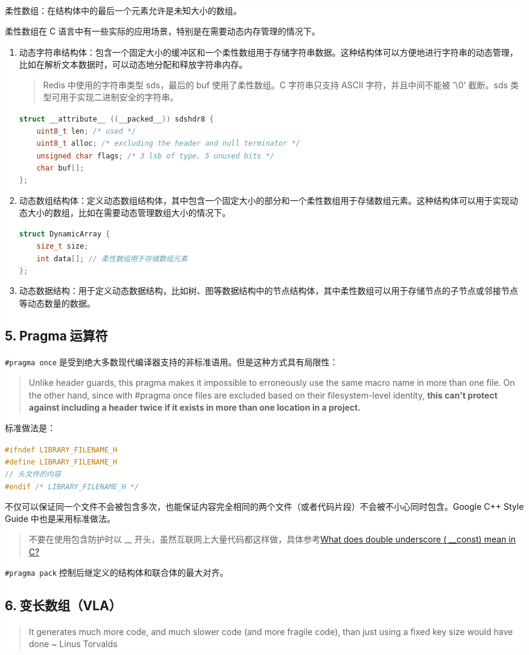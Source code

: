 柔性数组：在结构体中的最后一个元素允许是未知大小的数组。

柔性数组在 C 语言中有一些实际的应用场景，特别是在需要动态内存管理的情况下。

1. 动态字符串结构体：包含一个固定大小的缓冲区和一个柔性数组用于存储字符串数据。这种结构体可以方便地进行字符串的动态管理，比如在解析文本数据时，可以动态地分配和释放字符串内存。

    > Redis 中使用的字符串类型 sds，最后的 buf 使用了柔性数组。C 字符串只支持 ASCII 字符，并且中间不能被 '\0' 截断。sds 类型可用于实现二进制安全的字符串。

    ```c
    struct __attribute__ ((__packed__)) sdshdr8 {
        uint8_t len; /* used */
        uint8_t alloc; /* excluding the header and null terminator */
        unsigned char flags; /* 3 lsb of type, 5 unused bits */
        char buf[];
    };
    ```

2. 动态数组结构体：定义动态数组结构体，其中包含一个固定大小的部分和一个柔性数组用于存储数组元素。这种结构体可以用于实现动态大小的数组，比如在需要动态管理数组大小的情况下。

    ```c
    struct DynamicArray {
        size_t size;
        int data[]; // 柔性数组用于存储数组元素
    };
    ```

3. 动态数据结构：用于定义动态数据结构，比如树、图等数据结构中的节点结构体，其中柔性数组可以用于存储节点的子节点或邻接节点等动态数量的数据。

## 5. Pragma 运算符

`#pragma once` 是受到绝大多数现代编译器支持的非标准语用。但是这种方式具有局限性：

> Unlike header guards, this pragma makes it impossible to erroneously use the same macro name in more than one file. On the other hand, since with #pragma once files are excluded based on their filesystem-level identity, **this can't protect against including a header twice if it exists in more than one location in a project.**

标准做法是：

```c
#ifndef LIBRARY_FILENAME_H
#define LIBRARY_FILENAME_H
// 头文件的内容
#endif /* LIBRARY_FILENAME_H */
```

不仅可以保证同一个文件不会被包含多次，也能保证内容完全相同的两个文件（或者代码片段）不会被不小心同时包含。Google C++ Style Guide 中也是采用标准做法。

> 不要在使用包含防护时以 __ 开头，虽然互联网上大量代码都这样做，具体参考[What does double underscore ( __const) mean in C?](https://stackoverflow.com/questions/1449181/what-does-double-underscore-const-mean-in-c/1449301#1449301)

`#pragma pack` 控制后继定义的结构体和联合体的最大对齐。

## 6. 变长数组（VLA）

> It generates much more code, and much slower code (and more fragile code), than just using a fixed key size would have done ~ Linus Torvalds
